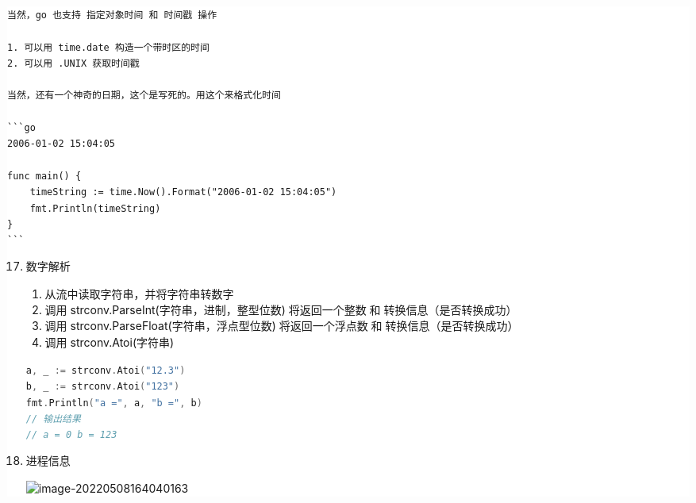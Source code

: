     当然，go 也支持 指定对象时间 和 时间戳 操作

    1. 可以用 time.date 构造一个带时区的时间
    2. 可以用 .UNIX 获取时间戳

    当然，还有一个神奇的日期，这个是写死的。用这个来格式化时间

    ```go
    2006-01-02 15:04:05
    
    func main() {
        timeString := time.Now().Format("2006-01-02 15:04:05")
        fmt.Println(timeString)
    }
    ```

    

17. 数字解析

    1. 从流中读取字符串，并将字符串转数字
    2. 调用  strconv.ParseInt(字符串，进制，整型位数) 将返回一个整数 和 转换信息（是否转换成功）
    3. 调用  strconv.ParseFloat(字符串，浮点型位数) 将返回一个浮点数 和 转换信息（是否转换成功）
    4. 调用  strconv.Atoi(字符串) 

    ```go
    a, _ := strconv.Atoi("12.3")
    b, _ := strconv.Atoi("123")
    fmt.Println("a =", a, "b =", b)
    // 输出结果
    // a = 0 b = 123
    ```

    

18. 进程信息

    

    ![image-20220508164040163](https://xingqiu-tuchuang-1256524210.cos.ap-shanghai.myqcloud.com/434/202205081640249.png) 

    

    

